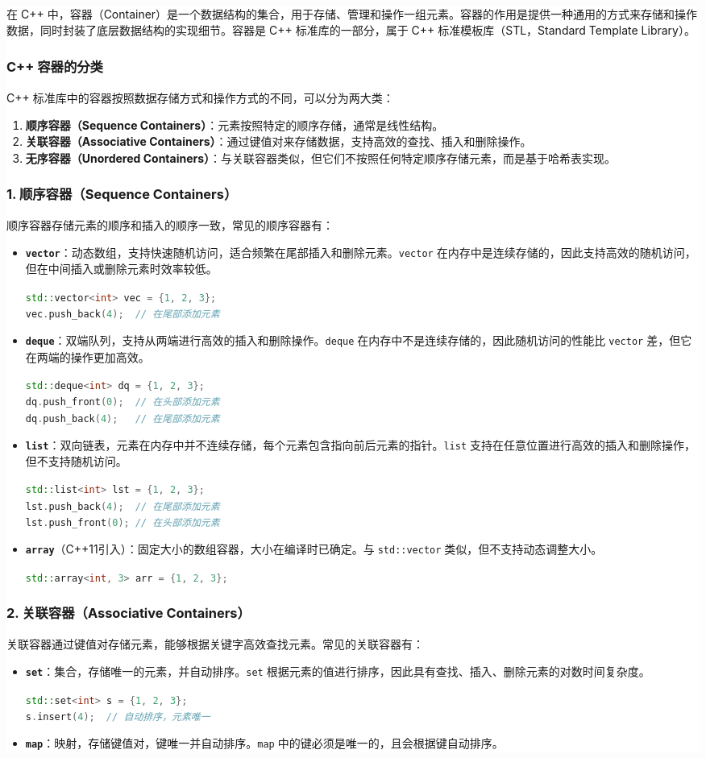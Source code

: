 在 C++ 中，容器（Container）是一个数据结构的集合，用于存储、管理和操作一组元素。容器的作用是提供一种通用的方式来存储和操作数据，同时封装了底层数据结构的实现细节。容器是 C++ 标准库的一部分，属于 C++ 标准模板库（STL，Standard Template Library）。

### C++ 容器的分类

C++ 标准库中的容器按照数据存储方式和操作方式的不同，可以分为两大类：

1. **顺序容器（Sequence Containers）**：元素按照特定的顺序存储，通常是线性结构。
2. **关联容器（Associative Containers）**：通过键值对来存储数据，支持高效的查找、插入和删除操作。
3. **无序容器（Unordered Containers）**：与关联容器类似，但它们不按照任何特定顺序存储元素，而是基于哈希表实现。

### 1. 顺序容器（Sequence Containers）

顺序容器存储元素的顺序和插入的顺序一致，常见的顺序容器有：

- **`vector`**：动态数组，支持快速随机访问，适合频繁在尾部插入和删除元素。`vector` 在内存中是连续存储的，因此支持高效的随机访问，但在中间插入或删除元素时效率较低。
    
    ```cpp
    std::vector<int> vec = {1, 2, 3};
    vec.push_back(4);  // 在尾部添加元素
    ```
    
- **`deque`**：双端队列，支持从两端进行高效的插入和删除操作。`deque` 在内存中不是连续存储的，因此随机访问的性能比 `vector` 差，但它在两端的操作更加高效。
    
    ```cpp
    std::deque<int> dq = {1, 2, 3};
    dq.push_front(0);  // 在头部添加元素
    dq.push_back(4);   // 在尾部添加元素
    ```
    
- **`list`**：双向链表，元素在内存中并不连续存储，每个元素包含指向前后元素的指针。`list` 支持在任意位置进行高效的插入和删除操作，但不支持随机访问。
    
    ```cpp
    std::list<int> lst = {1, 2, 3};
    lst.push_back(4);  // 在尾部添加元素
    lst.push_front(0); // 在头部添加元素
    ```
    
- **`array`**（C++11引入）：固定大小的数组容器，大小在编译时已确定。与 `std::vector` 类似，但不支持动态调整大小。
    
    ```cpp
    std::array<int, 3> arr = {1, 2, 3};
    ```
    

### 2. 关联容器（Associative Containers）

关联容器通过键值对存储元素，能够根据关键字高效查找元素。常见的关联容器有：

- **`set`**：集合，存储唯一的元素，并自动排序。`set` 根据元素的值进行排序，因此具有查找、插入、删除元素的对数时间复杂度。
    
    ```cpp
    std::set<int> s = {1, 2, 3};
    s.insert(4);  // 自动排序，元素唯一
    ```
    
- **`map`**：映射，存储键值对，键唯一并自动排序。`map` 中的键必须是唯一的，且会根据键自动排序。
    